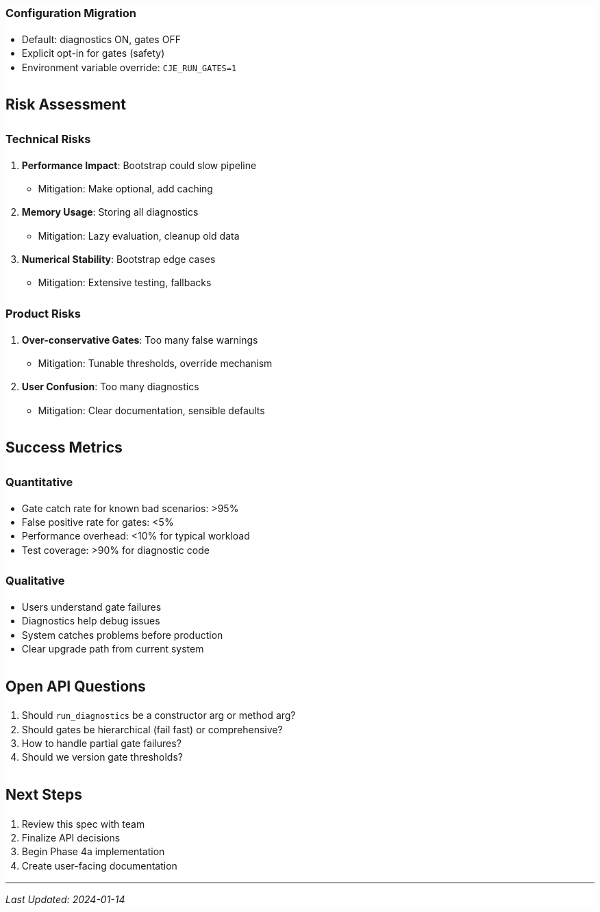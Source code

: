 ### Configuration Migration
- Default: diagnostics ON, gates OFF
- Explicit opt-in for gates (safety)
- Environment variable override: `CJE_RUN_GATES=1`

## Risk Assessment

### Technical Risks
1. **Performance Impact**: Bootstrap could slow pipeline
   - Mitigation: Make optional, add caching
   
2. **Memory Usage**: Storing all diagnostics
   - Mitigation: Lazy evaluation, cleanup old data
   
3. **Numerical Stability**: Bootstrap edge cases
   - Mitigation: Extensive testing, fallbacks

### Product Risks
1. **Over-conservative Gates**: Too many false warnings
   - Mitigation: Tunable thresholds, override mechanism
   
2. **User Confusion**: Too many diagnostics
   - Mitigation: Clear documentation, sensible defaults

## Success Metrics

### Quantitative
- Gate catch rate for known bad scenarios: >95%
- False positive rate for gates: <5%
- Performance overhead: <10% for typical workload
- Test coverage: >90% for diagnostic code

### Qualitative
- Users understand gate failures
- Diagnostics help debug issues
- System catches problems before production
- Clear upgrade path from current system

## Open API Questions

1. Should `run_diagnostics` be a constructor arg or method arg?
2. Should gates be hierarchical (fail fast) or comprehensive?
3. How to handle partial gate failures?
4. Should we version gate thresholds?

## Next Steps

1. Review this spec with team
2. Finalize API decisions
3. Begin Phase 4a implementation
4. Create user-facing documentation

---

*Last Updated: 2024-01-14*